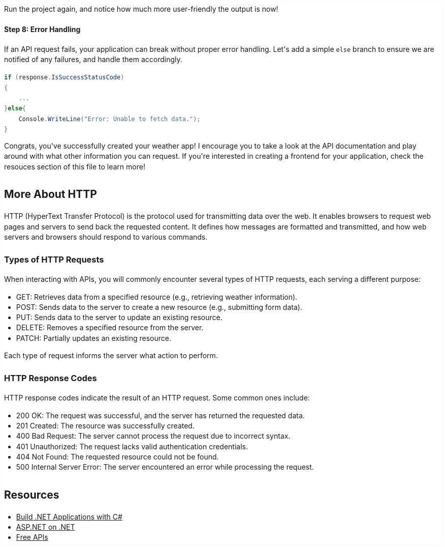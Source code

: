 Run the project again, and notice how much more user-friendly the output is now!

#### Step 8: Error Handling

If an API request fails, your application can break without proper error handling. Let's add a simple `else` branch to ensure we are notified of any failures, and handle them accordingly.

```cs
if (response.IsSuccessStatusCode)
{
    ...
}else{
    Console.WriteLine("Error: Unable to fetch data.");
}
```

Congrats, you've successfully created your weather app! I encourage you to take a look at the API documentation and play around with what other information you can request. If you're interested in creating a frontend for your application, check the resouces section of this file to learn more!

## More About HTTP

HTTP (HyperText Transfer Protocol) is the protocol used for transmitting data over the web. It enables browsers to request web pages and servers to send back the requested content. It defines how messages are formatted and transmitted, and how web servers and browsers should respond to various commands.

### Types of HTTP Requests

When interacting with APIs, you will commonly encounter several types of HTTP requests, each serving a different purpose:

* GET: Retrieves data from a specified resource (e.g., retrieving weather information).
* POST: Sends data to the server to create a new resource (e.g., submitting form data).
* PUT: Sends data to the server to update an existing resource.
* DELETE: Removes a specified resource from the server.
* PATCH: Partially updates an existing resource.

Each type of request informs the server what action to perform.

### HTTP Response Codes

HTTP response codes indicate the result of an HTTP request. Some common ones include:

* 200 OK: The request was successful, and the server has returned the requested data.
* 201 Created: The resource was successfully created.
* 400 Bad Request: The server cannot process the request due to incorrect syntax.
* 401 Unauthorized: The request lacks valid authentication credentials.
* 404 Not Found: The requested resource could not be found.
* 500 Internal Server Error: The server encountered an error while processing the request.


## Resources
- [Build .NET Applications with C#](https://learn.microsoft.com/en-ca/training/paths/build-dotnet-applications-csharp/?WT.mc_id=dotnet-35129-website)
- [ASP.NET on .NET](https://dotnet.microsoft.com/en-us/apps/aspnet)
- [Free APIs](https://free-apis.github.io/#/)

